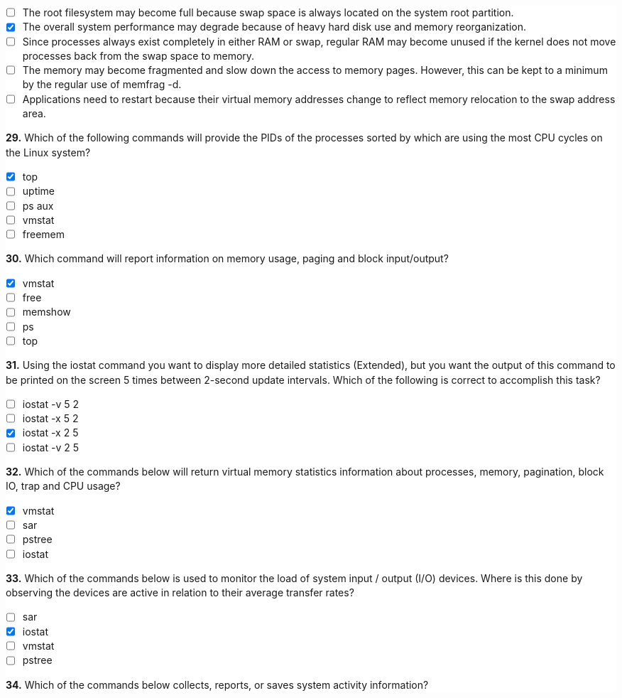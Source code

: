 * [ ] The root filesystem may become full because swap space is always located on the system root partition.
* [x] The overall system performance may degrade because of heavy hard disk use and memory reorganization.
* [ ] Since processes always exist completely in either RAM or swap, regular RAM may become unused if the kernel does not move processes back from the swap space to memory.
* [ ] The memory may become fragmented and slow down the access to memory pages. However, this can be kept to a minimum by the regular use of memfrag -d.
* [ ] Applications need to restart because their virtual memory addresses change to reflect memory relocation to the swap address area.

**29.** Which of the following commands will provide the PIDs of the processes sorted by which are using the most CPU cycles on the Linux system?

* [x] top
* [ ] uptime
* [ ] ps aux
* [ ] vmstat
* [ ] freemem

**30.** Which command will report information on memory usage, paging and block input/output?

* [x] vmstat
* [ ] free
* [ ] memshow
* [ ] ps
* [ ] top

**31.** Using the iostat command you want to display more detailed statistics (Extended), but you want the output of this command to be printed on the screen 5 times between 2-second update intervals. Which of the following is correct to accomplish this task?

* [ ] iostat -v 5 2
* [ ] iostat -x 5 2
* [x] iostat -x 2 5
* [ ] iostat -v 2 5

**32.** Which of the commands below will return virtual memory statistics information about processes, memory, pagination, block IO, trap and CPU usage?

* [x] vmstat
* [ ] sar
* [ ] pstree
* [ ] iostat

**33.** Which of the commands below is used to monitor the load of system input / output (I/O) devices. Where is this done by observing the devices are active in relation to their average transfer rates?

* [ ] sar
* [x] iostat
* [ ] vmstat
* [ ] pstree

**34.** Which of the commands below collects, reports, or saves system activity information?
